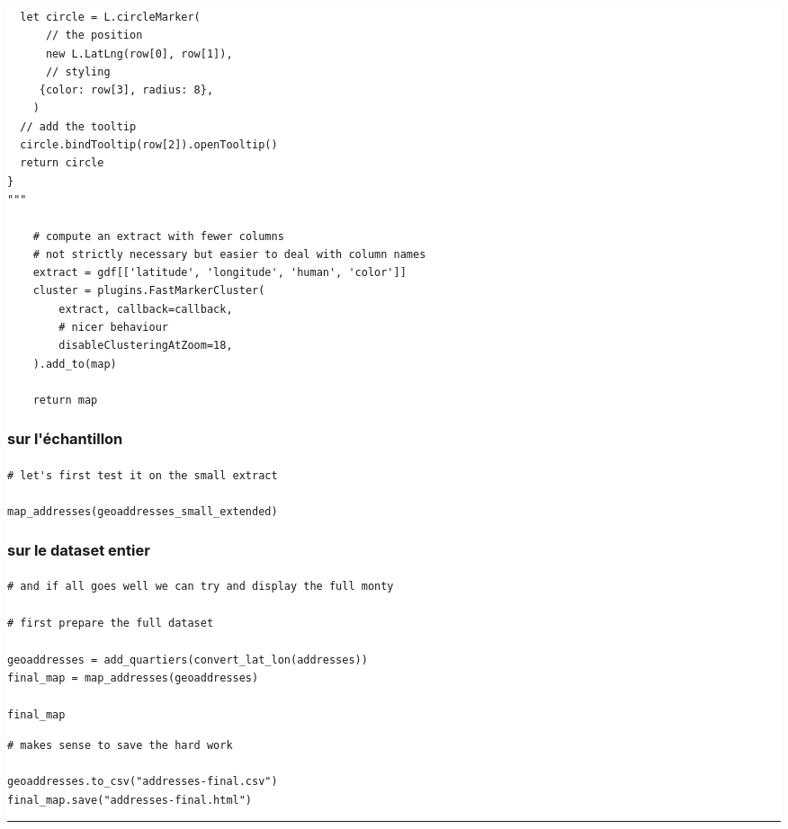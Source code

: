 ```{code-cell}
  let circle = L.circleMarker(
      // the position
      new L.LatLng(row[0], row[1]), 
      // styling
     {color: row[3], radius: 8},
    )
  // add the tooltip
  circle.bindTooltip(row[2]).openTooltip()
  return circle
}
"""

    # compute an extract with fewer columns
    # not strictly necessary but easier to deal with column names
    extract = gdf[['latitude', 'longitude', 'human', 'color']]
    cluster = plugins.FastMarkerCluster(
        extract, callback=callback,
        # nicer behaviour
        disableClusteringAtZoom=18,
    ).add_to(map)

    return map
```

### sur l'échantillon

```{code-cell}
# let's first test it on the small extract

map_addresses(geoaddresses_small_extended)
```

### sur le dataset entier

```{code-cell}
# and if all goes well we can try and display the full monty

# first prepare the full dataset

geoaddresses = add_quartiers(convert_lat_lon(addresses))
final_map = map_addresses(geoaddresses)

final_map
```

```{code-cell}
# makes sense to save the hard work

geoaddresses.to_csv("addresses-final.csv")
final_map.save("addresses-final.html")
```

***
